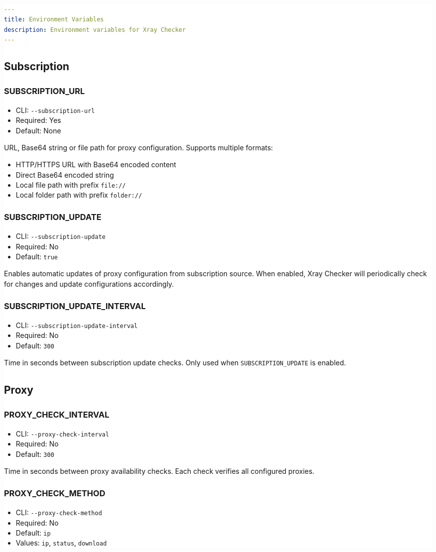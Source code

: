 ```yaml
---
title: Environment Variables
description: Environment variables for Xray Checker
---
```


## Subscription

### SUBSCRIPTION_URL

- CLI: `--subscription-url`
- Required: Yes
- Default: None

URL, Base64 string or file path for proxy configuration. Supports multiple formats:

- HTTP/HTTPS URL with Base64 encoded content
- Direct Base64 encoded string
- Local file path with prefix `file://`
- Local folder path with prefix `folder://`

### SUBSCRIPTION_UPDATE

- CLI: `--subscription-update`
- Required: No
- Default: `true`

Enables automatic updates of proxy configuration from subscription source. When enabled, Xray Checker will periodically check for changes and update configurations accordingly.

### SUBSCRIPTION_UPDATE_INTERVAL

- CLI: `--subscription-update-interval`
- Required: No
- Default: `300`

Time in seconds between subscription update checks. Only used when `SUBSCRIPTION_UPDATE` is enabled.

## Proxy

### PROXY_CHECK_INTERVAL

- CLI: `--proxy-check-interval`
- Required: No
- Default: `300`

Time in seconds between proxy availability checks. Each check verifies all configured proxies.

### PROXY_CHECK_METHOD

- CLI: `--proxy-check-method`
- Required: No
- Default: `ip`
- Values: `ip`, `status`, `download`

